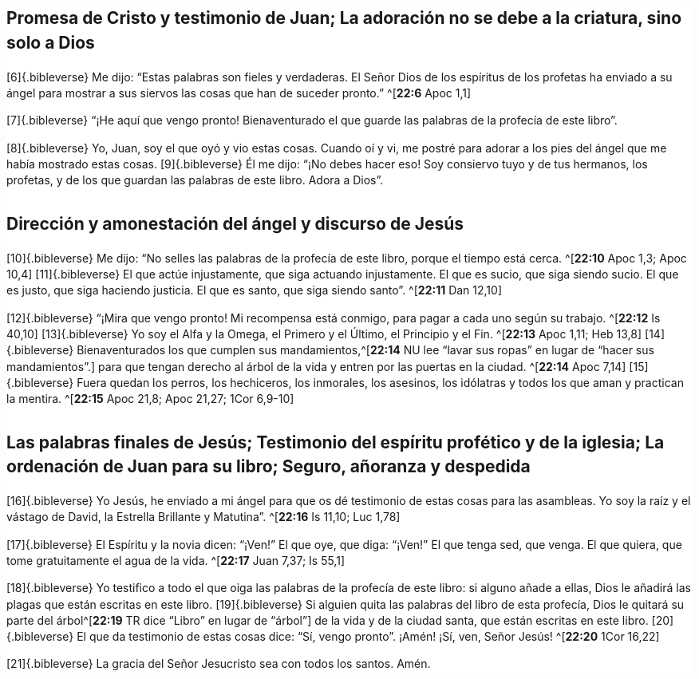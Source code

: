 ## Promesa de Cristo y testimonio de Juan; La adoración no se debe a la criatura, sino solo a Dios
[6]{.bibleverse} Me dijo: “Estas palabras son fieles y verdaderas. El Señor Dios de los espíritus de los profetas ha enviado a su ángel para mostrar a sus siervos las cosas que han de suceder pronto.” ^[**22:6** Apoc 1,1]

[7]{.bibleverse} “¡He aquí que vengo pronto! Bienaventurado el que guarde las palabras de la profecía de este libro”.

[8]{.bibleverse} Yo, Juan, soy el que oyó y vio estas cosas. Cuando oí y vi, me postré para adorar a los pies del ángel que me había mostrado estas cosas. [9]{.bibleverse} Él me dijo: “¡No debes hacer eso! Soy consiervo tuyo y de tus hermanos, los profetas, y de los que guardan las palabras de este libro. Adora a Dios”.

## Dirección y amonestación del ángel y discurso de Jesús
[10]{.bibleverse} Me dijo: “No selles las palabras de la profecía de este libro, porque el tiempo está cerca. ^[**22:10** Apoc 1,3; Apoc 10,4] [11]{.bibleverse} El que actúe injustamente, que siga actuando injustamente. El que es sucio, que siga siendo sucio. El que es justo, que siga haciendo justicia. El que es santo, que siga siendo santo”. ^[**22:11** Dan 12,10]

[12]{.bibleverse} “¡Mira que vengo pronto! Mi recompensa está conmigo, para pagar a cada uno según su trabajo. ^[**22:12** Is 40,10] [13]{.bibleverse} Yo soy el Alfa y la Omega, el Primero y el Último, el Principio y el Fin. ^[**22:13** Apoc 1,11; Heb 13,8] [14]{.bibleverse} Bienaventurados los que cumplen sus mandamientos,^[**22:14** NU lee “lavar sus ropas” en lugar de “hacer sus mandamientos”.] para que tengan derecho al árbol de la vida y entren por las puertas en la ciudad. ^[**22:14** Apoc 7,14] [15]{.bibleverse} Fuera quedan los perros, los hechiceros, los inmorales, los asesinos, los idólatras y todos los que aman y practican la mentira. ^[**22:15** Apoc 21,8; Apoc 21,27; 1Cor 6,9-10]

## Las palabras finales de Jesús; Testimonio del espíritu profético y de la iglesia; La ordenación de Juan para su libro; Seguro, añoranza y despedida
[16]{.bibleverse} Yo Jesús, he enviado a mi ángel para que os dé testimonio de estas cosas para las asambleas. Yo soy la raíz y el vástago de David, la Estrella Brillante y Matutina”. ^[**22:16** Is 11,10; Luc 1,78]

[17]{.bibleverse} El Espíritu y la novia dicen: “¡Ven!” El que oye, que diga: “¡Ven!” El que tenga sed, que venga. El que quiera, que tome gratuitamente el agua de la vida. ^[**22:17** Juan 7,37; Is 55,1]

[18]{.bibleverse} Yo testifico a todo el que oiga las palabras de la profecía de este libro: si alguno añade a ellas, Dios le añadirá las plagas que están escritas en este libro. [19]{.bibleverse} Si alguien quita las palabras del libro de esta profecía, Dios le quitará su parte del árbol^[**22:19** TR dice “Libro” en lugar de “árbol”] de la vida y de la ciudad santa, que están escritas en este libro. [20]{.bibleverse} El que da testimonio de estas cosas dice: “Sí, vengo pronto”. ¡Amén! ¡Sí, ven, Señor Jesús! ^[**22:20** 1Cor 16,22]

[21]{.bibleverse} La gracia del Señor Jesucristo sea con todos los santos. Amén.
